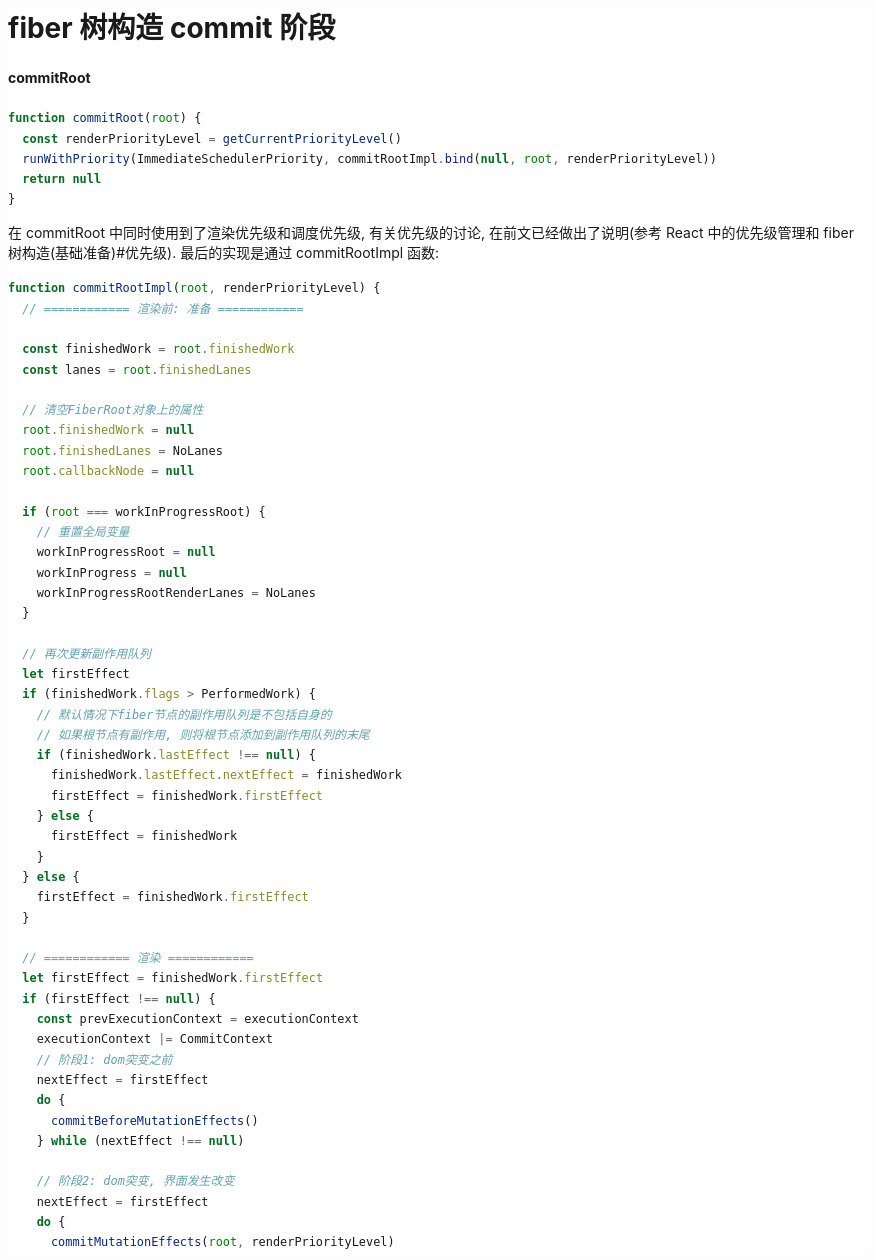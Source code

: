 # fiber 树构造 commit 阶段

#### commitRoot

```javascript
function commitRoot(root) {
  const renderPriorityLevel = getCurrentPriorityLevel()
  runWithPriority(ImmediateSchedulerPriority, commitRootImpl.bind(null, root, renderPriorityLevel))
  return null
}
```

在 commitRoot 中同时使用到了渲染优先级和调度优先级, 有关优先级的讨论, 在前文已经做出了说明(参考 React 中的优先级管理和 fiber 树构造(基础准备)#优先级). 最后的实现是通过 commitRootImpl 函数:

```javascript
function commitRootImpl(root, renderPriorityLevel) {
  // ============ 渲染前: 准备 ============

  const finishedWork = root.finishedWork
  const lanes = root.finishedLanes

  // 清空FiberRoot对象上的属性
  root.finishedWork = null
  root.finishedLanes = NoLanes
  root.callbackNode = null

  if (root === workInProgressRoot) {
    // 重置全局变量
    workInProgressRoot = null
    workInProgress = null
    workInProgressRootRenderLanes = NoLanes
  }

  // 再次更新副作用队列
  let firstEffect
  if (finishedWork.flags > PerformedWork) {
    // 默认情况下fiber节点的副作用队列是不包括自身的
    // 如果根节点有副作用, 则将根节点添加到副作用队列的末尾
    if (finishedWork.lastEffect !== null) {
      finishedWork.lastEffect.nextEffect = finishedWork
      firstEffect = finishedWork.firstEffect
    } else {
      firstEffect = finishedWork
    }
  } else {
    firstEffect = finishedWork.firstEffect
  }

  // ============ 渲染 ============
  let firstEffect = finishedWork.firstEffect
  if (firstEffect !== null) {
    const prevExecutionContext = executionContext
    executionContext |= CommitContext
    // 阶段1: dom突变之前
    nextEffect = firstEffect
    do {
      commitBeforeMutationEffects()
    } while (nextEffect !== null)

    // 阶段2: dom突变, 界面发生改变
    nextEffect = firstEffect
    do {
      commitMutationEffects(root, renderPriorityLevel)
```